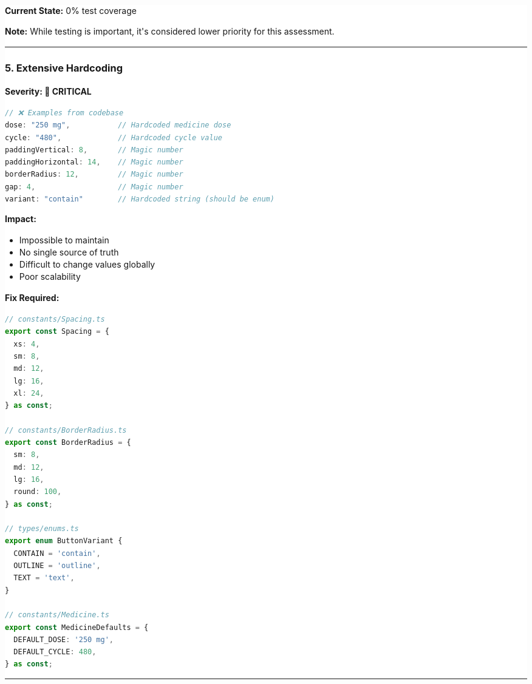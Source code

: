 **Current State:** 0% test coverage

**Note:** While testing is important, it's considered lower priority for this assessment.

---

### 5. **Extensive Hardcoding**
**Severity: 🔴 CRITICAL**

```typescript
// ❌ Examples from codebase
dose: "250 mg",           // Hardcoded medicine dose
cycle: "480",             // Hardcoded cycle value
paddingVertical: 8,       // Magic number
paddingHorizontal: 14,    // Magic number
borderRadius: 12,         // Magic number
gap: 4,                   // Magic number
variant: "contain"        // Hardcoded string (should be enum)
```

**Impact:** 
- Impossible to maintain
- No single source of truth
- Difficult to change values globally
- Poor scalability

**Fix Required:**
```typescript
// constants/Spacing.ts
export const Spacing = {
  xs: 4,
  sm: 8,
  md: 12,
  lg: 16,
  xl: 24,
} as const;

// constants/BorderRadius.ts
export const BorderRadius = {
  sm: 8,
  md: 12,
  lg: 16,
  round: 100,
} as const;

// types/enums.ts
export enum ButtonVariant {
  CONTAIN = 'contain',
  OUTLINE = 'outline',
  TEXT = 'text',
}

// constants/Medicine.ts
export const MedicineDefaults = {
  DEFAULT_DOSE: '250 mg',
  DEFAULT_CYCLE: 480,
} as const;
```

---